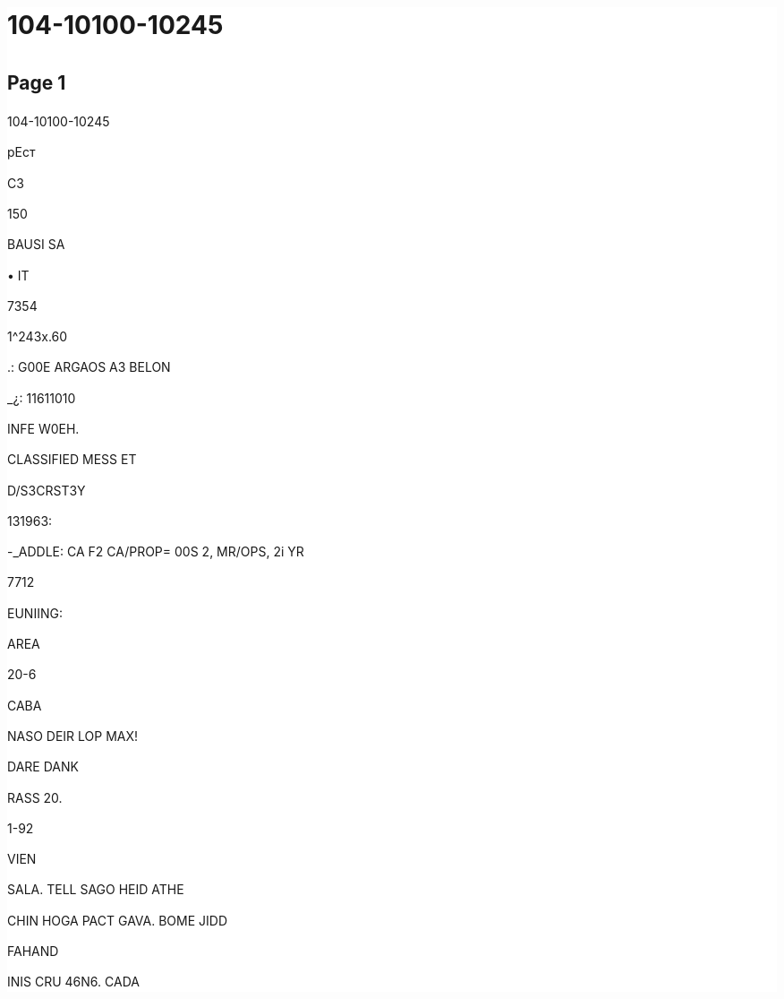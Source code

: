 # 104-10100-10245

## Page 1

104-10100-10245

рЕст

C3

150

BAUSI SA

• IT

7354

1^243x.60

.: G00E ARGAOS A3 BELON

_¿: 11611010

INFE W0EH.

CLASSIFIED MESS ET

D/S3CRST3Y

131963:

-_ADDLE: CA F2 CA/PROP= 00S 2, MR/OPS, 2i YR

7712

EUNIING:

AREA

20-6

CABA

NASO DEIR LOP MAX!

DARE DANK

RASS 20.

1-92

VIEN

SALA. TELL SAGO HEID ATHE

CHIN HOGA PACT GAVA. BOME JIDD

FAHAND

INIS CRU 46N6. CADA
